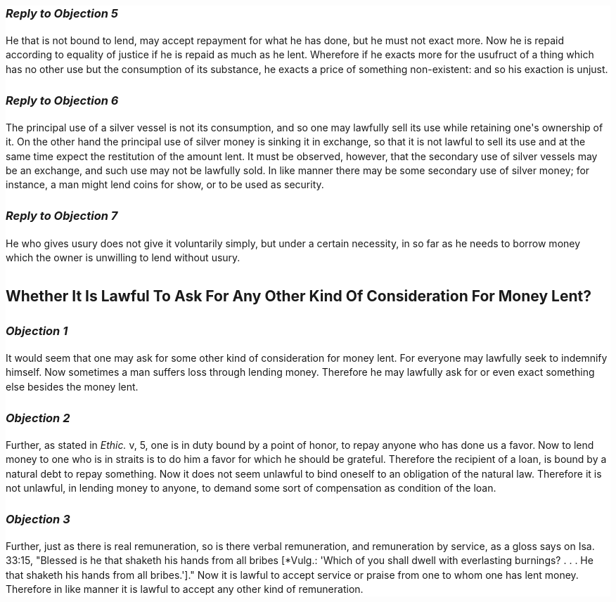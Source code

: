 ### *Reply to Objection 5*
He that is not bound to lend, may accept repayment for
what he has done, but he must not exact more. Now he is repaid
according to equality of justice if he is repaid as much as he lent.
Wherefore if he exacts more for the usufruct of a thing which has no
other use but the consumption of its substance, he exacts a price of
something non-existent: and so his exaction is unjust.

### *Reply to Objection 6*
The principal use of a silver vessel is not its
consumption, and so one may lawfully sell its use while retaining
one's ownership of it. On the other hand the principal use of silver
money is sinking it in exchange, so that it is not lawful to sell its
use and at the same time expect the restitution of the amount lent.
It must be observed, however, that the secondary use of silver
vessels may be an exchange, and such use may not be lawfully sold. In
like manner there may be some secondary use of silver money; for
instance, a man might lend coins for show, or to be used as security.

### *Reply to Objection 7*
He who gives usury does not give it voluntarily simply,
but under a certain necessity, in so far as he needs to borrow money
which the owner is unwilling to lend without usury.

## Whether It Is Lawful To Ask For Any Other Kind Of Consideration For Money Lent?

### *Objection 1*
It would seem that one may ask for some other kind of
consideration for money lent. For everyone may lawfully seek to
indemnify himself. Now sometimes a man suffers loss through lending
money. Therefore he may lawfully ask for or even exact something else
besides the money lent.

### *Objection 2*
Further, as stated in _Ethic._ v, 5, one is in duty bound by
a point of honor, to repay anyone who has done us a favor. Now to
lend money to one who is in straits is to do him a favor for which he
should be grateful. Therefore the recipient of a loan, is bound by a
natural debt to repay something. Now it does not seem unlawful to
bind oneself to an obligation of the natural law. Therefore it is not
unlawful, in lending money to anyone, to demand some sort of
compensation as condition of the loan.

### *Objection 3*
Further, just as there is real remuneration, so is there
verbal remuneration, and remuneration by service, as a gloss says on
Isa. 33:15, "Blessed is he that shaketh his hands from all bribes
[*Vulg.: 'Which of you shall dwell with everlasting burnings? . . .
He that shaketh his hands from all bribes.']." Now it is lawful to
accept service or praise from one to whom one has lent money.
Therefore in like manner it is lawful to accept any other kind of
remuneration.
